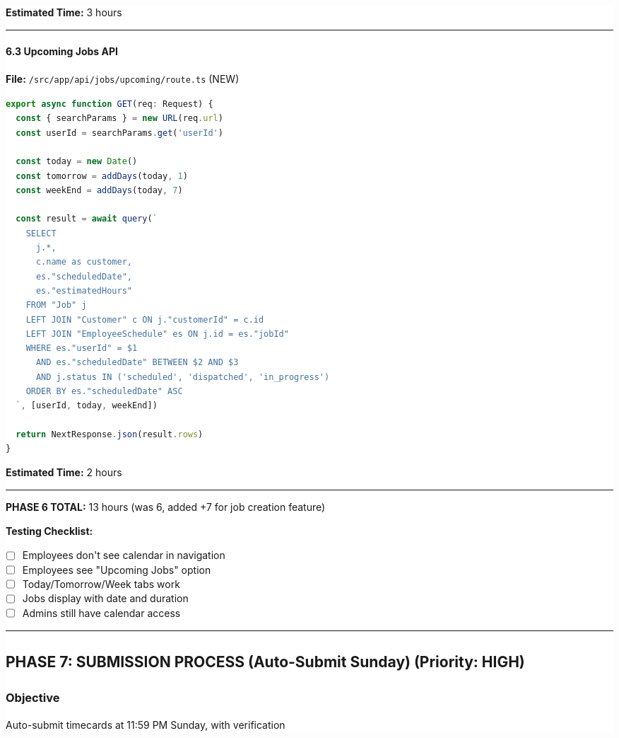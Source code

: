 **Estimated Time:** 3 hours

---

#### 6.3 Upcoming Jobs API
**File:** `/src/app/api/jobs/upcoming/route.ts` (NEW)

```typescript
export async function GET(req: Request) {
  const { searchParams } = new URL(req.url)
  const userId = searchParams.get('userId')

  const today = new Date()
  const tomorrow = addDays(today, 1)
  const weekEnd = addDays(today, 7)

  const result = await query(`
    SELECT
      j.*,
      c.name as customer,
      es."scheduledDate",
      es."estimatedHours"
    FROM "Job" j
    LEFT JOIN "Customer" c ON j."customerId" = c.id
    LEFT JOIN "EmployeeSchedule" es ON j.id = es."jobId"
    WHERE es."userId" = $1
      AND es."scheduledDate" BETWEEN $2 AND $3
      AND j.status IN ('scheduled', 'dispatched', 'in_progress')
    ORDER BY es."scheduledDate" ASC
  `, [userId, today, weekEnd])

  return NextResponse.json(result.rows)
}
```

**Estimated Time:** 2 hours

---

**PHASE 6 TOTAL:** 13 hours (was 6, added +7 for job creation feature)

**Testing Checklist:**
- [ ] Employees don't see calendar in navigation
- [ ] Employees see "Upcoming Jobs" option
- [ ] Today/Tomorrow/Week tabs work
- [ ] Jobs display with date and duration
- [ ] Admins still have calendar access

---

## PHASE 7: SUBMISSION PROCESS (Auto-Submit Sunday) (Priority: HIGH)

### Objective
Auto-submit timecards at 11:59 PM Sunday, with verification


  [entry.hourCategory]: entry.hours